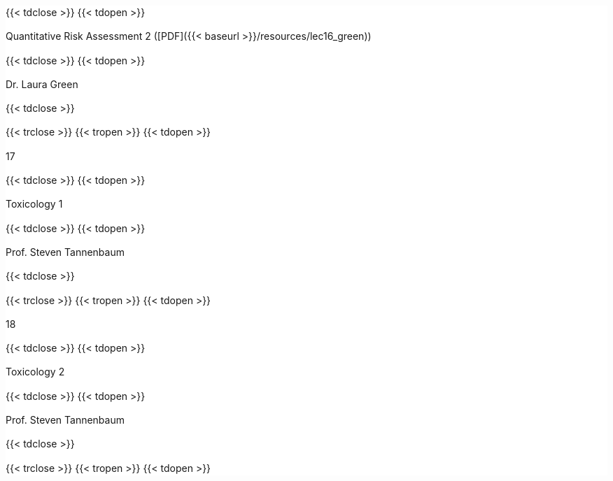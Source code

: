 
{{< tdclose >}}
{{< tdopen >}}


Quantitative Risk Assessment 2 ([PDF]({{< baseurl >}}/resources/lec16_green))


{{< tdclose >}}
{{< tdopen >}}


Dr. Laura Green


{{< tdclose >}}

{{< trclose >}}
{{< tropen >}}
{{< tdopen >}}


17


{{< tdclose >}}
{{< tdopen >}}


Toxicology 1


{{< tdclose >}}
{{< tdopen >}}


Prof. Steven Tannenbaum


{{< tdclose >}}

{{< trclose >}}
{{< tropen >}}
{{< tdopen >}}


18


{{< tdclose >}}
{{< tdopen >}}


Toxicology 2


{{< tdclose >}}
{{< tdopen >}}


Prof. Steven Tannenbaum


{{< tdclose >}}

{{< trclose >}}
{{< tropen >}}
{{< tdopen >}}
